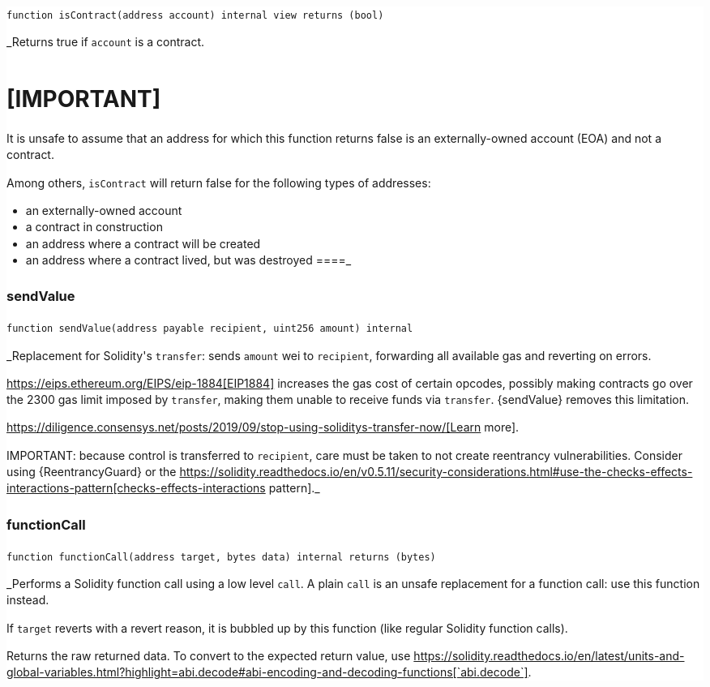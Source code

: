 ```solidity
function isContract(address account) internal view returns (bool)
```

_Returns true if `account` is a contract.

[IMPORTANT]
====
It is unsafe to assume that an address for which this function returns
false is an externally-owned account (EOA) and not a contract.

Among others, `isContract` will return false for the following
types of addresses:

 - an externally-owned account
 - a contract in construction
 - an address where a contract will be created
 - an address where a contract lived, but was destroyed
====_

### sendValue

```solidity
function sendValue(address payable recipient, uint256 amount) internal
```

_Replacement for Solidity's `transfer`: sends `amount` wei to
`recipient`, forwarding all available gas and reverting on errors.

https://eips.ethereum.org/EIPS/eip-1884[EIP1884] increases the gas cost
of certain opcodes, possibly making contracts go over the 2300 gas limit
imposed by `transfer`, making them unable to receive funds via
`transfer`. {sendValue} removes this limitation.

https://diligence.consensys.net/posts/2019/09/stop-using-soliditys-transfer-now/[Learn more].

IMPORTANT: because control is transferred to `recipient`, care must be
taken to not create reentrancy vulnerabilities. Consider using
{ReentrancyGuard} or the
https://solidity.readthedocs.io/en/v0.5.11/security-considerations.html#use-the-checks-effects-interactions-pattern[checks-effects-interactions pattern]._

### functionCall

```solidity
function functionCall(address target, bytes data) internal returns (bytes)
```

_Performs a Solidity function call using a low level `call`. A
plain `call` is an unsafe replacement for a function call: use this
function instead.

If `target` reverts with a revert reason, it is bubbled up by this
function (like regular Solidity function calls).

Returns the raw returned data. To convert to the expected return value,
use https://solidity.readthedocs.io/en/latest/units-and-global-variables.html?highlight=abi.decode#abi-encoding-and-decoding-functions[`abi.decode`].
